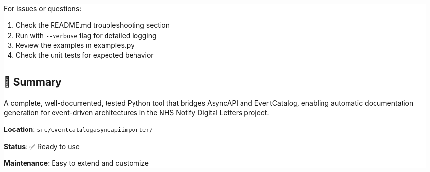 For issues or questions:

1. Check the README.md troubleshooting section
2. Run with `--verbose` flag for detailed logging
3. Review the examples in examples.py
4. Check the unit tests for expected behavior

## 🎉 Summary

A complete, well-documented, tested Python tool that bridges AsyncAPI and EventCatalog, enabling automatic documentation generation for event-driven architectures in the NHS Notify Digital Letters project.

**Location**: `src/eventcatalogasyncapiimporter/`

**Status**: ✅ Ready to use

**Maintenance**: Easy to extend and customize
